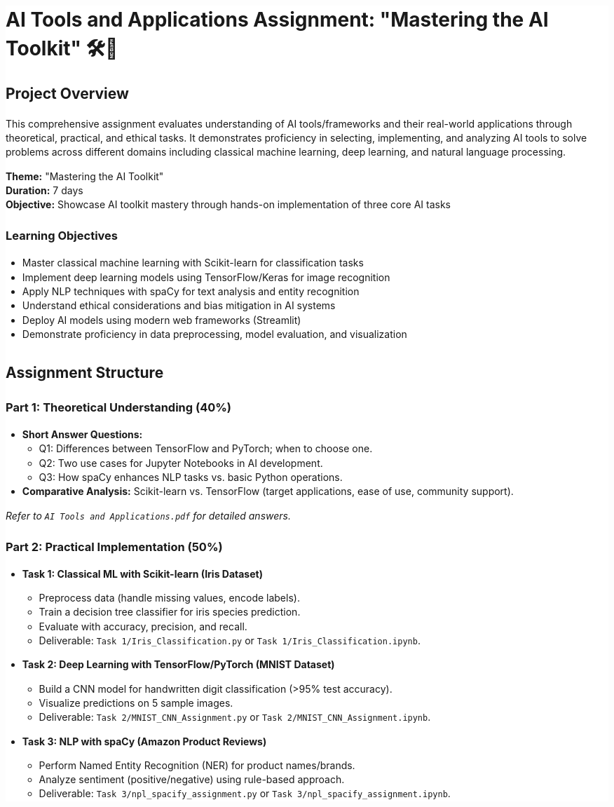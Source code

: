 # AI Tools and Applications Assignment: "Mastering the AI Toolkit" 🛠️🧠

## Project Overview

This comprehensive assignment evaluates understanding of AI tools/frameworks and their real-world applications through theoretical, practical, and ethical tasks. It demonstrates proficiency in selecting, implementing, and analyzing AI tools to solve problems across different domains including classical machine learning, deep learning, and natural language processing.

**Theme:** "Mastering the AI Toolkit"  
**Duration:** 7 days  
**Objective:** Showcase AI toolkit mastery through hands-on implementation of three core AI tasks

### Learning Objectives
- Master classical machine learning with Scikit-learn for classification tasks
- Implement deep learning models using TensorFlow/Keras for image recognition
- Apply NLP techniques with spaCy for text analysis and entity recognition
- Understand ethical considerations and bias mitigation in AI systems
- Deploy AI models using modern web frameworks (Streamlit)
- Demonstrate proficiency in data preprocessing, model evaluation, and visualization

## Assignment Structure

### Part 1: Theoretical Understanding (40%)
- **Short Answer Questions:**
  - Q1: Differences between TensorFlow and PyTorch; when to choose one.
  - Q2: Two use cases for Jupyter Notebooks in AI development.
  - Q3: How spaCy enhances NLP tasks vs. basic Python operations.
- **Comparative Analysis:** Scikit-learn vs. TensorFlow (target applications, ease of use, community support).

*Refer to `AI Tools and Applications.pdf` for detailed answers.*

### Part 2: Practical Implementation (50%)
- **Task 1: Classical ML with Scikit-learn (Iris Dataset)**
  - Preprocess data (handle missing values, encode labels).
  - Train a decision tree classifier for iris species prediction.
  - Evaluate with accuracy, precision, and recall.
  - Deliverable: `Task 1/Iris_Classification.py` or `Task 1/Iris_Classification.ipynb`.

- **Task 2: Deep Learning with TensorFlow/PyTorch (MNIST Dataset)**
  - Build a CNN model for handwritten digit classification (>95% test accuracy).
  - Visualize predictions on 5 sample images.
  - Deliverable: `Task 2/MNIST_CNN_Assignment.py` or `Task 2/MNIST_CNN_Assignment.ipynb`.

- **Task 3: NLP with spaCy (Amazon Product Reviews)**
  - Perform Named Entity Recognition (NER) for product names/brands.
  - Analyze sentiment (positive/negative) using rule-based approach.
  - Deliverable: `Task 3/npl_spacify_assignment.py` or `Task 3/npl_spacify_assignment.ipynb`.
